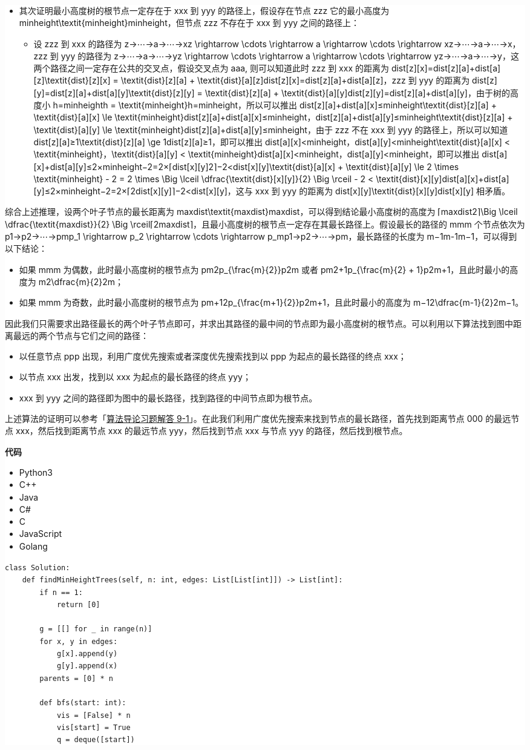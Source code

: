 - 其次证明最小高度树的根节点一定存在于 xxx 到 yyy 的路径上，假设存在节点 zzz 它的最小高度为 minheight\\textit{minheight}minheight，但节点 zzz 不存在于 xxx 到 yyy 之间的路径上：

  - 设 zzz 到 xxx 的路径为 z→⋯→a→⋯→xz \\rightarrow \\cdots \\rightarrow a \\rightarrow \\cdots \\rightarrow xz→⋯→a→⋯→x，zzz 到 yyy 的路径为 z→⋯→a→⋯→yz \\rightarrow \\cdots \\rightarrow a \\rightarrow \\cdots \\rightarrow yz→⋯→a→⋯→y，这两个路径之间一定存在公共的交叉点，假设交叉点为 aaa, 则可以知道此时 zzz 到 xxx 的距离为 dist\[z\]\[x\]\=dist\[z\]\[a\]+dist\[a\]\[z\]\\textit{dist}\[z\]\[x\] = \\textit{dist}\[z\]\[a\] + \\textit{dist}\[a\]\[z\]dist\[z\]\[x\]\=dist\[z\]\[a\]+dist\[a\]\[z\]，zzz 到 yyy 的距离为 dist\[z\]\[y\]\=dist\[z\]\[a\]+dist\[a\]\[y\]\\textit{dist}\[z\]\[y\] = \\textit{dist}\[z\]\[a\] + \\textit{dist}\[a\]\[y\]dist\[z\]\[y\]\=dist\[z\]\[a\]+dist\[a\]\[y\]，由于树的高度小 h\=minheighth = \\textit{minheight}h\=minheight，所以可以推出 dist\[z\]\[a\]+dist\[a\]\[x\]≤minheight\\textit{dist}\[z\]\[a\] + \\textit{dist}\[a\]\[x\] \\le \\textit{minheight}dist\[z\]\[a\]+dist\[a\]\[x\]≤minheight，dist\[z\]\[a\]+dist\[a\]\[y\]≤minheight\\textit{dist}\[z\]\[a\] + \\textit{dist}\[a\]\[y\] \\le \\textit{minheight}dist\[z\]\[a\]+dist\[a\]\[y\]≤minheight，由于 zzz 不在 xxx 到 yyy 的路径上，所以可以知道 dist\[z\]\[a\]≥1\\textit{dist}\[z\]\[a\] \\ge 1dist\[z\]\[a\]≥1，即可以推出 dist\[a\]\[x\]<minheight，dist\[a\]\[y\]<minheight\\textit{dist}\[a\]\[x\] < \\textit{minheight}，\\textit{dist}\[a\]\[y\] < \\textit{minheight}dist\[a\]\[x\]<minheight，dist\[a\]\[y\]<minheight，即可以推出 dist\[a\]\[x\]+dist\[a\]\[y\]≤2×minheight−2\=2×⌈dist\[x\]\[y\]2⌉−2<dist\[x\]\[y\]\\textit{dist}\[a\]\[x\] + \\textit{dist}\[a\]\[y\] \\le 2 \\times \\textit{minheight} - 2 = 2 \\times \\Big \\lceil \\dfrac{\\textit{dist}\[x\]\[y\]}{2} \\Big \\rceil - 2 < \\textit{dist}\[x\]\[y\]dist\[a\]\[x\]+dist\[a\]\[y\]≤2×minheight−2\=2×⌈2dist\[x\]\[y\]⌉−2<dist\[x\]\[y\]，这与 xxx 到 yyy 的距离为 dist\[x\]\[y\]\\textit{dist}\[x\]\[y\]dist\[x\]\[y\] 相矛盾。

综合上述推理，设两个叶子节点的最长距离为 maxdist\\textit{maxdist}maxdist，可以得到结论最小高度树的高度为 ⌈maxdist2⌉\\Big \\lceil \\dfrac{\\textit{maxdist}}{2} \\Big \\rceil⌈2maxdist⌉，且最小高度树的根节点一定存在其最长路径上。假设最长的路径的 mmm 个节点依次为 p1→p2→⋯→pmp_1 \\rightarrow p_2 \\rightarrow \\cdots \\rightarrow p_mp1→p2→⋯→pm，最长路径的长度为 m−1m-1m−1，可以得到以下结论：

- 如果 mmm 为偶数，此时最小高度树的根节点为 pm2p\_{\\frac{m}{2}}p2m 或者 pm2+1p\_{\\frac{m}{2} + 1}p2m+1，且此时最小的高度为 m2\\dfrac{m}{2}2m；

- 如果 mmm 为奇数，此时最小高度树的根节点为 pm+12p\_{\\frac{m+1}{2}}p2m+1，且此时最小的高度为 m−12\\dfrac{m-1}{2}2m−1。

因此我们只需要求出路径最长的两个叶子节点即可，并求出其路径的最中间的节点即为最小高度树的根节点。可以利用以下算法找到图中距离最远的两个节点与它们之间的路径：

- 以任意节点 ppp 出现，利用广度优先搜索或者深度优先搜索找到以 ppp 为起点的最长路径的终点 xxx；

- 以节点 xxx 出发，找到以 xxx 为起点的最长路径的终点 yyy；

- xxx 到 yyy 之间的路径即为图中的最长路径，找到路径的中间节点即为根节点。

上述算法的证明可以参考「[算法导论习题解答 9-1](https://leetcode-cn.com/link/?target=http%3A%2F%2Fcourses.csail.mit.edu%2F6.046%2Ffall01%2Fhandouts%2Fps9sol.pdf)」。在此我们利用广度优先搜索来找到节点的最长路径，首先找到距离节点 000 的最远节点 xxx，然后找到距离节点 xxx 的最远节点 yyy，然后找到节点 xxx 与节点 yyy 的路径，然后找到根节点。

**代码**

- Python3
- C++
- Java
- C#
- C
- JavaScript
- Golang

```
class Solution:
    def findMinHeightTrees(self, n: int, edges: List[List[int]]) -> List[int]:
        if n == 1:
            return [0]

        g = [[] for _ in range(n)]
        for x, y in edges:
            g[x].append(y)
            g[y].append(x)
        parents = [0] * n

        def bfs(start: int):
            vis = [False] * n
            vis[start] = True
            q = deque([start])
```